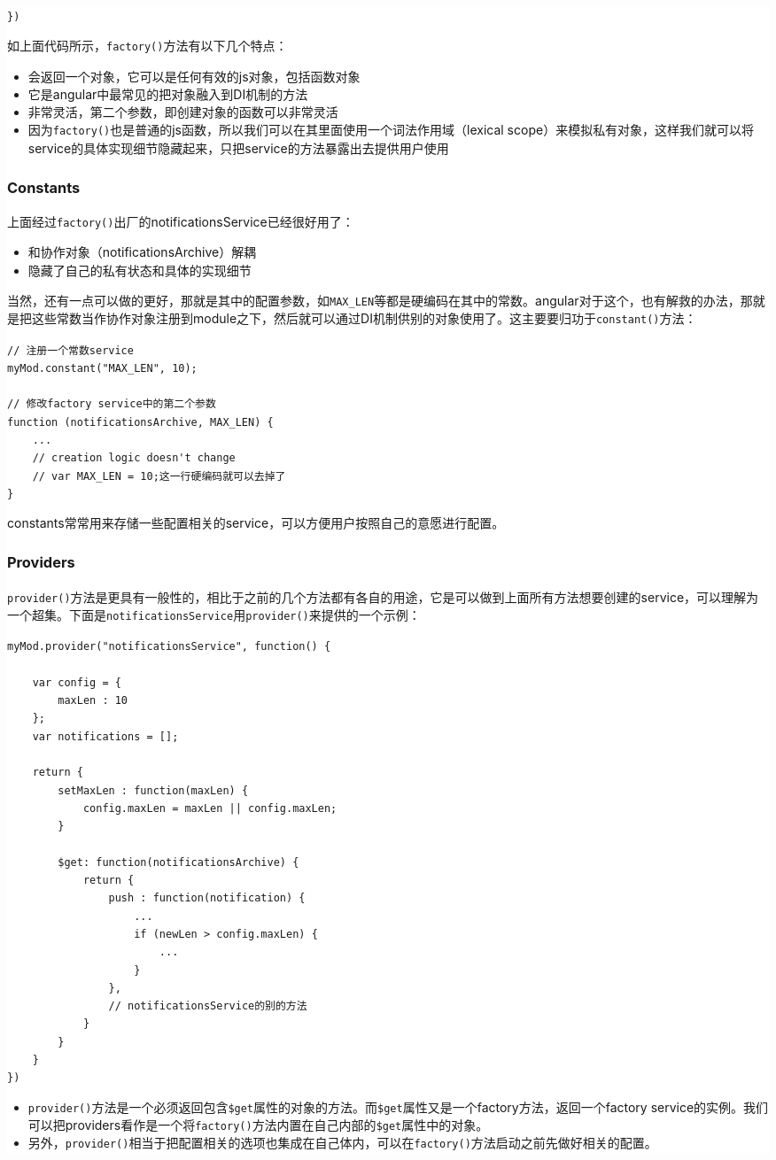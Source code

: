 	})

如上面代码所示，`factory()`方法有以下几个特点：

- 会返回一个对象，它可以是任何有效的js对象，包括函数对象
- 它是angular中最常见的把对象融入到DI机制的方法
- 非常灵活，第二个参数，即创建对象的函数可以非常灵活
- 因为`factory()`也是普通的js函数，所以我们可以在其里面使用一个词法作用域（lexical scope）来模拟私有对象，这样我们就可以将service的具体实现细节隐藏起来，只把service的方法暴露出去提供用户使用

### **Constants**
上面经过`factory()`出厂的notificationsService已经很好用了：

- 和协作对象（notificationsArchive）解耦
- 隐藏了自己的私有状态和具体的实现细节

当然，还有一点可以做的更好，那就是其中的配置参数，如`MAX_LEN`等都是硬编码在其中的常数。angular对于这个，也有解救的办法，那就是把这些常数当作协作对象注册到module之下，然后就可以通过DI机制供别的对象使用了。这主要要归功于`constant()`方法：

	// 注册一个常数service
	myMod.constant("MAX_LEN", 10);

	// 修改factory service中的第二个参数
	function (notificationsArchive, MAX_LEN) {
		...
		// creation logic doesn't change
		// var MAX_LEN = 10;这一行硬编码就可以去掉了
	}

constants常常用来存储一些配置相关的service，可以方便用户按照自己的意愿进行配置。

### **Providers**
`provider()`方法是更具有一般性的，相比于之前的几个方法都有各自的用途，它是可以做到上面所有方法想要创建的service，可以理解为一个超集。下面是`notificationsService`用`provider()`来提供的一个示例：

	myMod.provider("notificationsService", function() {

		var config = {
			maxLen : 10
		};
		var notifications = [];

		return {
			setMaxLen : function(maxLen) {
				config.maxLen = maxLen || config.maxLen;
			}

			$get: function(notificationsArchive) {
				return {
					push : function(notification) {
						...
						if (newLen > config.maxLen) {
							...
						}
					},
					// notificationsService的别的方法
				}
			}
		}
	})

- `provider()`方法是一个必须返回包含`$get`属性的对象的方法。而`$get`属性又是一个factory方法，返回一个factory service的实例。我们可以把providers看作是一个将`factory()`方法内置在自己内部的`$get`属性中的对象。
- 另外，`provider()`相当于把配置相关的选项也集成在自己体内，可以在`factory()`方法启动之前先做好相关的配置。